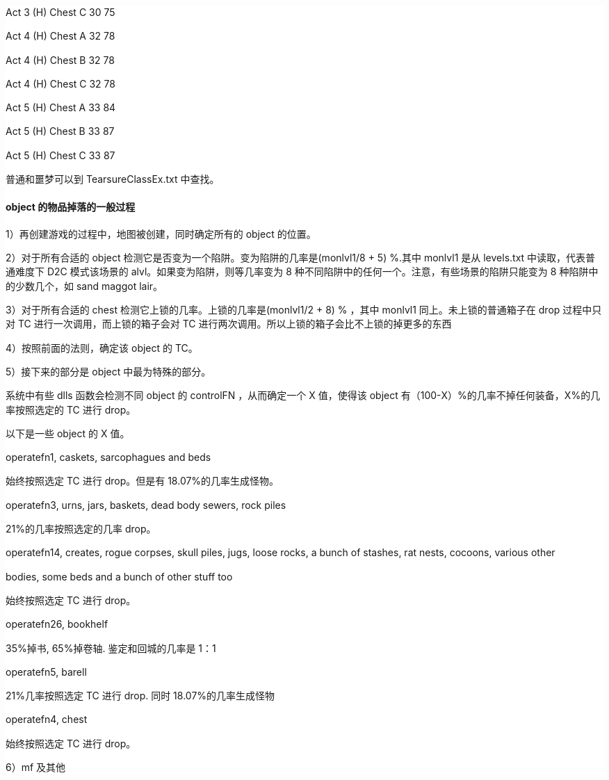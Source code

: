 Act 3 (H) Chest C 30 75

Act 4 (H) Chest A 32 78

Act 4 (H) Chest B 32 78

Act 4 (H) Chest C 32 78

Act 5 (H) Chest A 33 84

Act 5 (H) Chest B 33 87

Act 5 (H) Chest C 33 87

普通和噩梦可以到 TearsureClassEx.txt 中查找。

#### object 的物品掉落的一般过程

1）再创建游戏的过程中，地图被创建，同时确定所有的 object 的位置。

2）对于所有合适的 object 检测它是否变为一个陷阱。变为陷阱的几率是(monlvl1/8 + 5) %.其中 monlvl1 是从 levels.txt 中读取，代表普通难度下 D2C 模式该场景的 alvl。如果变为陷阱，则等几率变为 8 种不同陷阱中的任何一个。注意，有些场景的陷阱只能变为 8 种陷阱中的少数几个，如 sand maggot lair。

3）对于所有合适的 chest 检测它上锁的几率。上锁的几率是(monlvl1/2 + 8) % ，其中 monlvl1 同上。未上锁的普通箱子在 drop 过程中只对 TC 进行一次调用，而上锁的箱子会对 TC 进行两次调用。所以上锁的箱子会比不上锁的掉更多的东西

4）按照前面的法则，确定该 object 的 TC。

5）接下来的部分是 object 中最为特殊的部分。

系统中有些 dlls 函数会检测不同 object 的 controlFN ，从而确定一个 X 值，使得该 object 有（100-X）%的几率不掉任何装备，X%的几率按照选定的 TC 进行 drop。

以下是一些 object 的 X 值。

operatefn1, caskets, sarcophagues and beds

始终按照选定 TC 进行 drop。但是有 18.07%的几率生成怪物。

operatefn3, urns, jars, baskets, dead body sewers, rock piles

21%的几率按照选定的几率 drop。

operatefn14, creates, rogue corpses, skull piles, jugs, loose rocks, a bunch of stashes, rat nests, cocoons, various other

bodies, some beds and a bunch of other stuff too

始终按照选定 TC 进行 drop。

operatefn26, bookhelf

35%掉书, 65%掉卷轴. 鉴定和回城的几率是 1：1

operatefn5, barell

21%几率按照选定 TC 进行 drop. 同时 18.07%的几率生成怪物

operatefn4, chest

始终按照选定 TC 进行 drop。

6）mf 及其他
